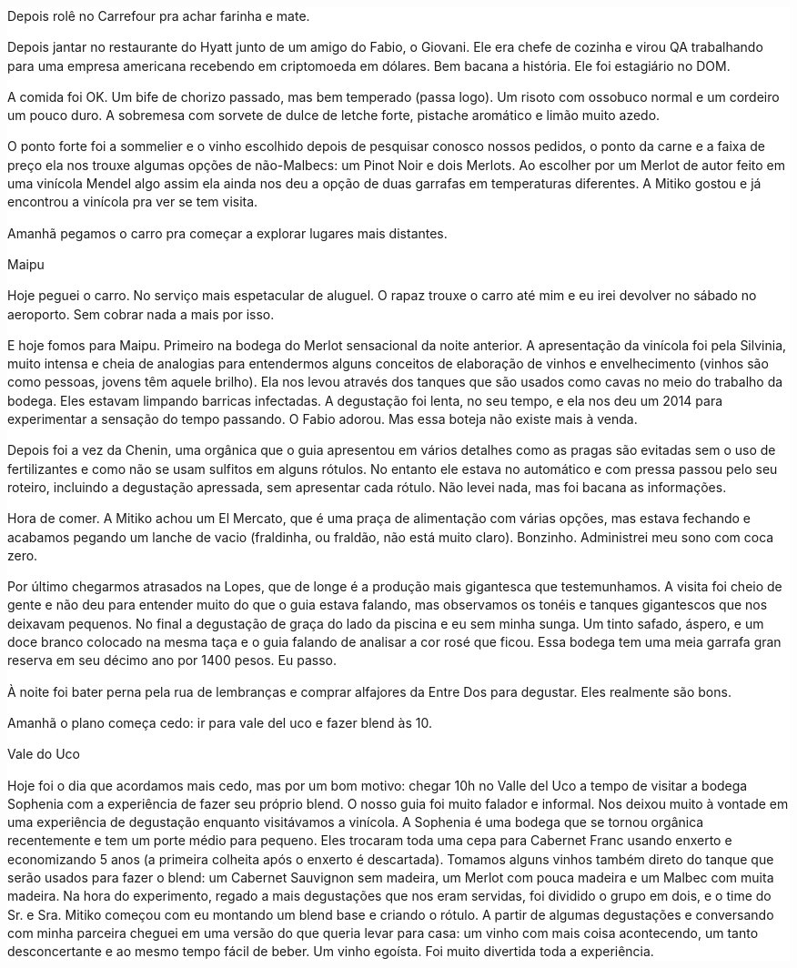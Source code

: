 Depois rolê no Carrefour pra achar farinha e mate.

Depois jantar no restaurante do Hyatt junto de um amigo do Fabio, o Giovani. Ele era chefe de cozinha e virou QA trabalhando para uma empresa americana recebendo em criptomoeda em dólares. Bem bacana a história. Ele foi estagiário no DOM.

A comida foi OK. Um bife de chorizo passado, mas bem temperado (passa logo). Um risoto com ossobuco normal e um cordeiro um pouco duro. A sobremesa com sorvete de dulce de letche forte, pistache aromático e limão muito azedo.

O ponto forte foi a sommelier e o vinho escolhido depois de pesquisar conosco nossos pedidos, o ponto da carne e a faixa de preço ela nos trouxe algumas opções de não-Malbecs: um Pinot Noir e dois Merlots. Ao escolher por um Merlot de autor feito em uma vinícola Mendel algo assim ela ainda nos deu a opção de duas garrafas em temperaturas diferentes. A Mitiko gostou e já encontrou a vinícola pra ver se tem visita.

Amanhã pegamos o carro pra começar a explorar lugares mais distantes.


Maipu

Hoje peguei o carro. No serviço mais espetacular de aluguel. O rapaz trouxe o carro até mim e eu irei devolver no sábado no aeroporto. Sem cobrar nada a mais por isso.

E hoje fomos para Maipu. Primeiro na bodega do Merlot sensacional da noite anterior. A apresentação da vinícola foi pela Silvinia, muito intensa e cheia de analogias para entendermos alguns conceitos de elaboração de vinhos e envelhecimento (vinhos são como pessoas, jovens têm aquele brilho). Ela nos levou através dos tanques que são usados como cavas no meio do trabalho da bodega. Eles estavam limpando barricas infectadas. A degustação foi lenta, no seu tempo, e ela nos deu um 2014 para experimentar a sensação do tempo passando. O Fabio adorou. Mas essa boteja não existe mais à venda.

Depois foi a vez da Chenin, uma orgânica que o guia apresentou em vários detalhes como as pragas são evitadas sem o uso de fertilizantes e como não se usam sulfitos em alguns rótulos. No entanto ele estava no automático e com pressa passou pelo seu roteiro, incluindo a degustação apressada, sem apresentar cada rótulo. Não levei nada, mas foi bacana as informações.

Hora de comer. A Mitiko achou um El Mercato, que é uma praça de alimentação com várias opções, mas estava fechando e acabamos pegando um lanche de vacio (fraldinha, ou fraldão, não está muito claro). Bonzinho. Administrei meu sono com coca zero.

Por último chegarmos atrasados na Lopes, que de longe é a produção mais gigantesca que testemunhamos. A visita foi cheio de gente e não deu para entender muito do que o guia estava falando, mas observamos os tonéis e tanques gigantescos que nos deixavam pequenos. No final a degustação de graça do lado da piscina e eu sem minha sunga. Um tinto safado, áspero, e um doce branco colocado na mesma taça e o guia falando de analisar a cor rosé que ficou. Essa bodega tem uma meia garrafa gran reserva em seu décimo ano por 1400 pesos. Eu passo.

À noite foi bater perna pela rua de lembranças e comprar alfajores da Entre Dos para degustar. Eles realmente são bons.

Amanhã o plano começa cedo: ir para vale del uco e fazer blend às 10.


Vale do Uco

Hoje foi o dia que acordamos mais cedo, mas por um bom motivo: chegar 10h no Valle del Uco a tempo de visitar a bodega Sophenia com a experiência de fazer seu próprio blend. O nosso guia foi muito falador e informal. Nos deixou muito à vontade em uma experiência de degustação enquanto visitávamos a vinícola. A Sophenia é uma bodega que se tornou orgânica recentemente e tem um porte médio para pequeno. Eles trocaram toda uma cepa para Cabernet Franc usando enxerto e economizando 5 anos (a primeira colheita após o enxerto é descartada). Tomamos alguns vinhos também direto do tanque que serão usados para fazer o blend: um Cabernet Sauvignon sem madeira, um Merlot com pouca madeira e um Malbec com muita madeira. Na hora do experimento, regado a mais degustações que nos eram servidas, foi dividido o grupo em dois, e o time do Sr. e Sra. Mitiko começou com eu montando um blend base e criando o rótulo. A partir de algumas degustações e conversando com minha parceira cheguei em uma versão do que queria levar para casa: um vinho com mais coisa acontecendo, um tanto desconcertante e ao mesmo tempo fácil de beber. Um vinho egoísta. Foi muito divertida toda a experiência.
